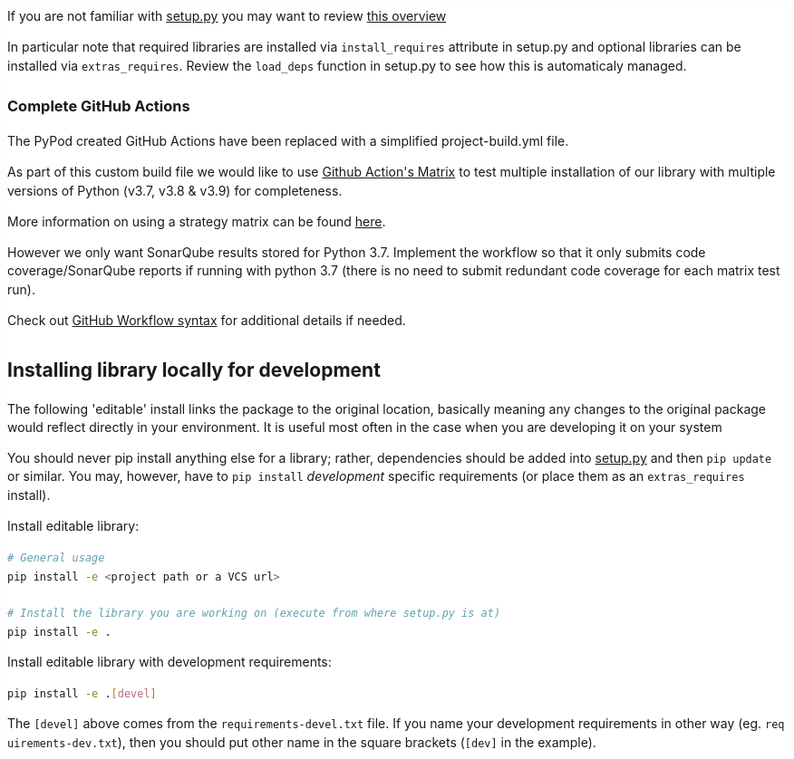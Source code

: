 If you are not familiar with [setup.py](setup.py) you may want to review [this overview](https://godatadriven.com/blog/a-practical-guide-to-using-setup-py/)  

In particular note that required libraries are installed via `install_requires` attribute in setup.py and optional libraries can be installed via `extras_requires`.  Review the `load_deps` function in setup.py to see how this is automaticaly managed.

### Complete GitHub Actions

The PyPod created GitHub Actions have been replaced with a simplified project-build.yml file.

As part of this custom build file we would like to use
[Github Action's Matrix](https://docs.github.com/en/actions/reference/workflow-syntax-for-github-actions#jobsjob_idstrategymatrix) to test multiple installation of our library with multiple versions of Python (v3.7, v3.8 & v3.9) for completeness.

More information on using a strategy matrix can be found [here](https://ncorti.com/blog/howto-github-actions-build-matrix).

However we only want SonarQube results stored for Python 3.7.  Implement the workflow
so that it only submits code coverage/SonarQube reports if running with python 3.7 (there is no need to
submit redundant code coverage for each matrix test run).

Check out [GitHub Workflow syntax](https://docs.github.com/en/free-pro-team@latest/actions/reference/workflow-syntax-for-github-actions) for
additional details if needed.

## Installing library locally for development

The following 'editable' install links the package to the original location, basically 
meaning any changes to the original package would reflect directly in your environment. 
It is useful most often in the case when you are developing it on your system

You should never pip install anything else for a library; rather, dependencies
should be added into [setup.py](setup.py) and then `pip update` or similar.
You may, however, have to `pip install` _development_ specific requirements (or
place them as an `extras_requires` install).

Install editable library:

```bash
# General usage
pip install -e <project path or a VCS url>

# Install the library you are working on (execute from where setup.py is at)
pip install -e .
```

Install editable library with development requirements:

```bash
pip install -e .[devel]
```
The `[devel]` above comes from the `requirements-devel.txt` file. If you name your 
development requirements in other way (eg. `requirements-dev.txt`), then you should 
put other name in the square brackets (`[dev]` in the example).
